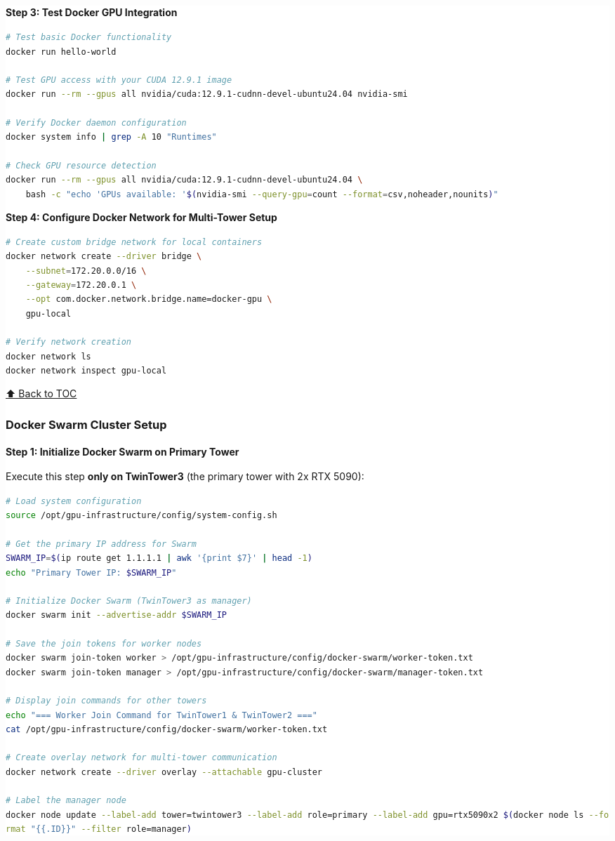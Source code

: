 **Step 3: Test Docker GPU Integration**

```bash
# Test basic Docker functionality
docker run hello-world

# Test GPU access with your CUDA 12.9.1 image
docker run --rm --gpus all nvidia/cuda:12.9.1-cudnn-devel-ubuntu24.04 nvidia-smi

# Verify Docker daemon configuration
docker system info | grep -A 10 "Runtimes"

# Check GPU resource detection
docker run --rm --gpus all nvidia/cuda:12.9.1-cudnn-devel-ubuntu24.04 \
    bash -c "echo 'GPUs available: '$(nvidia-smi --query-gpu=count --format=csv,noheader,nounits)"
```

**Step 4: Configure Docker Network for Multi-Tower Setup**

```bash
# Create custom bridge network for local containers
docker network create --driver bridge \
    --subnet=172.20.0.0/16 \
    --gateway=172.20.0.1 \
    --opt com.docker.network.bridge.name=docker-gpu \
    gpu-local

# Verify network creation
docker network ls
docker network inspect gpu-local
```

[⬆️ Back to TOC](#-table-of-contents)

### Docker Swarm Cluster Setup

**Step 1: Initialize Docker Swarm on Primary Tower**

Execute this step **only on TwinTower3** (the primary tower with 2x RTX 5090):

```bash
# Load system configuration
source /opt/gpu-infrastructure/config/system-config.sh

# Get the primary IP address for Swarm
SWARM_IP=$(ip route get 1.1.1.1 | awk '{print $7}' | head -1)
echo "Primary Tower IP: $SWARM_IP"

# Initialize Docker Swarm (TwinTower3 as manager)
docker swarm init --advertise-addr $SWARM_IP

# Save the join tokens for worker nodes
docker swarm join-token worker > /opt/gpu-infrastructure/config/docker-swarm/worker-token.txt
docker swarm join-token manager > /opt/gpu-infrastructure/config/docker-swarm/manager-token.txt

# Display join commands for other towers
echo "=== Worker Join Command for TwinTower1 & TwinTower2 ==="
cat /opt/gpu-infrastructure/config/docker-swarm/worker-token.txt

# Create overlay network for multi-tower communication
docker network create --driver overlay --attachable gpu-cluster

# Label the manager node
docker node update --label-add tower=twintower3 --label-add role=primary --label-add gpu=rtx5090x2 $(docker node ls --format "{{.ID}}" --filter role=manager)
```
